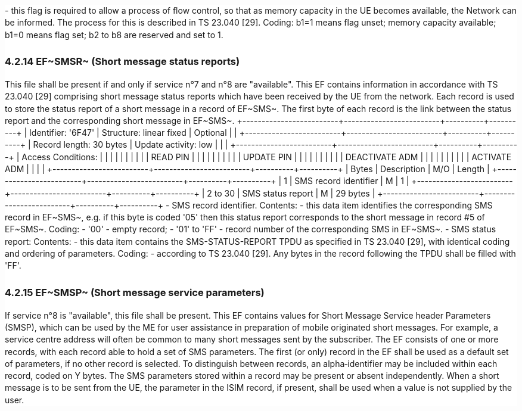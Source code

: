 \- this flag is required to allow a process of flow control, so that as memory
capacity in the UE becomes available, the Network can be informed. The process
for this is described in TS 23.040 [29].
Coding:
b1=1 means flag unset; memory capacity available;
b1=0 means flag set;
b2 to b8 are reserved and set to 1.
### 4.2.14 EF~SMSR~ (Short message status reports)
This file shall be present if and only if service n°7 and n°8 are
\"available\".
This EF contains information in accordance with TS 23.040 [29] comprising
short message status reports which have been received by the UE from the
network.
Each record is used to store the status report of a short message in a record
of EF~SMS~. The first byte of each record is the link between the status
report and the corresponding short message in EF~SMS~.
+-------------------------+-------------------------+----------+----------+ | Identifier: \'6F47\' | Structure: linear fixed | Optional | | +-------------------------+-------------------------+----------+----------+ | Record length: 30 bytes | Update activity: low | | | +-------------------------+-------------------------+----------+----------+ | Access Conditions: | | | | | | | | | | READ PIN | | | | | | | | | | UPDATE PIN | | | | | | | | | | DEACTIVATE ADM | | | | | | | | | | ACTIVATE ADM | | | | +-------------------------+-------------------------+----------+----------+ | Bytes | Description | M/O | Length | +-------------------------+-------------------------+----------+----------+ | 1 | SMS record identifier | M | 1 | +-------------------------+-------------------------+----------+----------+ | 2 to 30 | SMS status report | M | 29 bytes | +-------------------------+-------------------------+----------+----------+
\- SMS record identifier.
Contents:
\- this data item identifies the corresponding SMS record in EF~SMS~, e.g. if
this byte is coded \'05\' then this status report corresponds to the short
message in record #5 of EF~SMS~.
Coding:
\- \'00\' - empty record;
\- \'01\' to \'FF\' - record number of the corresponding SMS in EF~SMS~.
\- SMS status report:
Contents:
\- this data item contains the SMS-STATUS-REPORT TPDU as specified in TS
23.040 [29], with identical coding and ordering of parameters.
Coding:
\- according to TS 23.040 [29]. Any bytes in the record following the TPDU
shall be filled with \'FF\'.
### 4.2.15 EF~SMSP~ (Short message service parameters)
If service n°8 is \"available\", this file shall be present.
This EF contains values for Short Message Service header Parameters (SMSP),
which can be used by the ME for user assistance in preparation of mobile
originated short messages. For example, a service centre address will often be
common to many short messages sent by the subscriber.
The EF consists of one or more records, with each record able to hold a set of
SMS parameters. The first (or only) record in the EF shall be used as a
default set of parameters, if no other record is selected.
To distinguish between records, an alpha‑identifier may be included within
each record, coded on Y bytes.
The SMS parameters stored within a record may be present or absent
independently. When a short message is to be sent from the UE, the parameter
in the ISIM record, if present, shall be used when a value is not supplied by
the user.